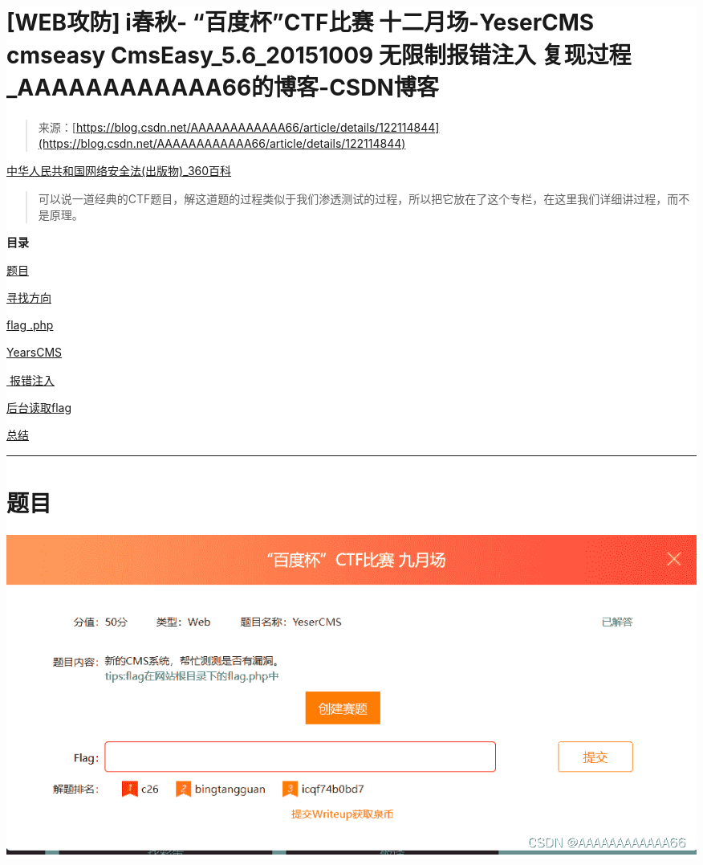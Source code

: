 

# [WEB攻防] i春秋- “百度杯”CTF比赛 十二月场-YeserCMS cmseasy CmsEasy_5.6_20151009 无限制报错注入 复现过程_AAAAAAAAAAAA66的博客-CSDN博客

> 来源：[https://blog.csdn.net/AAAAAAAAAAAA66/article/details/122114844](https://blog.csdn.net/AAAAAAAAAAAA66/article/details/122114844)

[中华人民共和国网络安全法(出版物)_360百科](https://baike.so.com/doc/24210940-24838928.html "中华人民共和国网络安全法(出版物)_360百科")

> 可以说一道经典的CTF题目，解这道题的过程类似于我们渗透测试的过程，所以把它放在了这个专栏，在这里我们详细讲过程，而不是原理。

**目录**

[题目](#%E9%A2%98%E7%9B%AE "题目")

[寻找方向](#%E5%AF%BB%E6%89%BE%E6%96%B9%E5%90%91 "寻找方向")

[flag .php](#flag%20.php "flag .php")

[YearsCMS](#YearsCMS "YearsCMS")

[ 报错注入](#%C2%A0%E6%8A%A5%E9%94%99%E6%B3%A8%E5%85%A5 " 报错注入")

[后台读取flag](#%E5%90%8E%E5%8F%B0%E8%AF%BB%E5%8F%96flag "后台读取flag")

[总结](#%E6%80%BB%E7%BB%93 "总结")

* * *

# 题目

![](img/92593b0ba33e5d893ad1691ccbcbfd8e.png)
